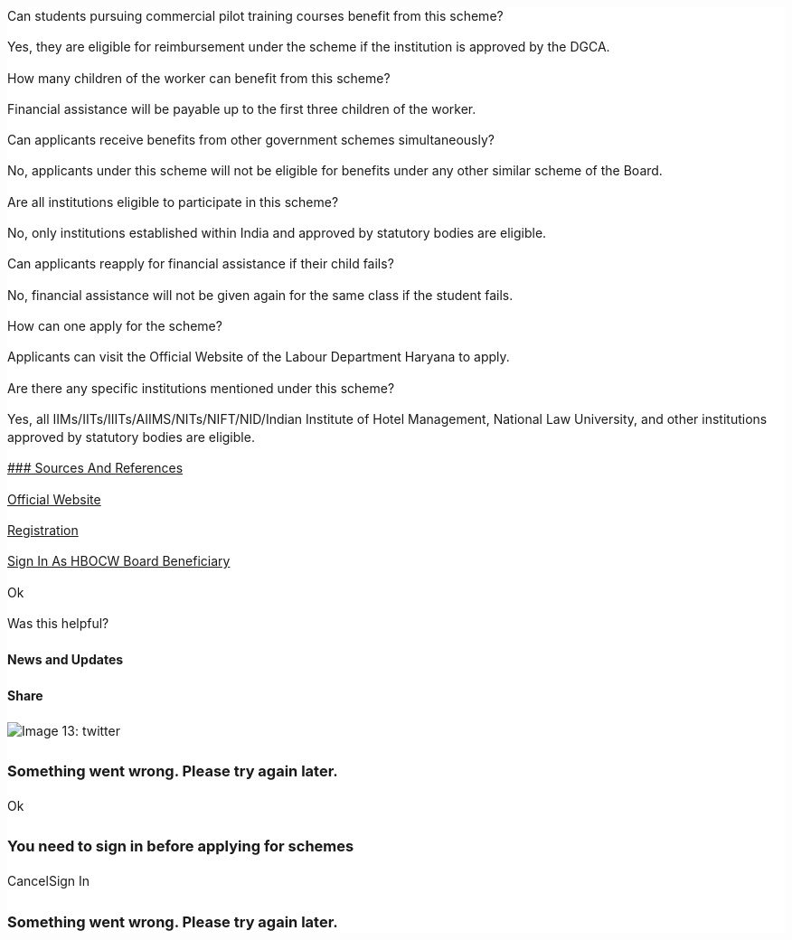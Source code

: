 Can students pursuing commercial pilot training courses benefit from this scheme?

Yes, they are eligible for reimbursement under the scheme if the institution is approved by the DGCA.

How many children of the worker can benefit from this scheme?

Financial assistance will be payable up to the first three children of the worker.

Can applicants receive benefits from other government schemes simultaneously?

No, applicants under this scheme will not be eligible for benefits under any other similar scheme of the Board.

Are all institutions eligible to participate in this scheme?

No, only institutions established within India and approved by statutory bodies are eligible.

Can applicants reapply for financial assistance if their child fails?

No, financial assistance will not be given again for the same class if the student fails.

How can one apply for the scheme?

Applicants can visit the Official Website of the Labour Department Haryana to apply.

Are there any specific institutions mentioned under this scheme?

Yes, all IIMs/IITs/IIITs/AIIMS/NITs/NIFT/NID/Indian Institute of Hotel Management, National Law University, and other institutions approved by statutory bodies are eligible.

[### Sources And References](https://www.myscheme.gov.in/schemes/mmspvyhbocwwb#sources)

[Official Website](https://hrylabour.gov.in/bocw/settings/schemeDetail/157)

[Registration](https://hrylabour.gov.in/bocw/Basicinfo/bocw_terms)

[Sign In As HBOCW Board Beneficiary](https://hrylabour.gov.in/login/bocw)

Ok

Was this helpful?

#### News and Updates

#### Share

![Image 13: twitter](blob:https://www.myscheme.gov.in/b9a31d3949b1882a09ed2f8508d538f3)

### Something went wrong. Please try again later.

Ok

### 

### You need to sign in before applying for schemes

CancelSign In

### Something went wrong. Please try again later.
